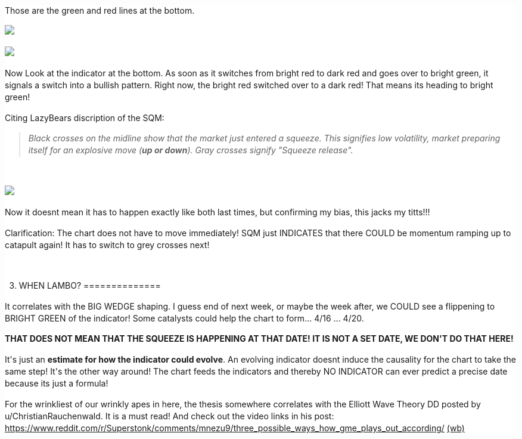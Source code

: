 
Those are the green and red lines at the bottom.


![](/img/t2xlvclr27s61.jpg)


![](/img/lldjxnn967s61.jpg)


Now Look at the indicator at the bottom. As soon as it switches from bright red to dark red and goes over to bright green, it signals a switch into a bullish pattern. Right now, the bright red switched over to a dark red! That means its heading to bright green!


Citing LazyBears discription of the SQM:



> 
> *Black crosses on the midline show that the market just entered a squeeze. This signifies low volatility, market preparing itself for an explosive move (****up or down****). Gray crosses signify "Squeeze release".*
> 
> 
> 


​


![](/img/vm6aqowqa7s61.jpg)


Now it doesnt mean it has to happen exactly like both last times, but confirming my bias, this jacks my titts!!!


Clarification: The chart does not have to move immediately! SQM just INDICATES that there COULD be momentum ramping up to catapult again! It has to switch to grey crosses next!


​


3. WHEN LAMBO?
==============


It correlates with the BIG WEDGE shaping. I guess end of next week, or maybe the week after, we COULD see a flippening to BRIGHT GREEN of the indicator! Some catalysts could help the chart to form... 4/16 ... 4/20.


**THAT DOES NOT MEAN THAT THE SQUEEZE IS HAPPENING AT THAT DATE! IT IS NOT A SET DATE, WE DON'T DO THAT HERE!**


It's just an **estimate for how the indicator could evolve**. An evolving indicator doesnt induce the causality for the chart to take the same step! It's the other way around! The chart feeds the indicators and thereby NO INDICATOR can ever predict a precise date because its just a formula!


For the wrinkliest of our wrinkly apes in here, the thesis somewhere correlates with the Elliott Wave Theory DD posted by u/ChristianRauchenwald. It is a must read! And check out the video links in his post: <https://www.reddit.com/r/Superstonk/comments/mnezu9/three_possible_ways_how_gme_plays_out_according/> [(wb)](https://web.archive.org/web/20210409111954/https://www.reddit.com/r/Superstonk/comments/mnezu9/three_possible_ways_how_gme_plays_out_according/)
